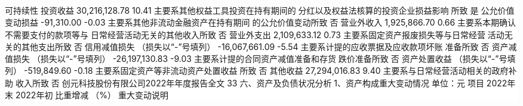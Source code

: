 可持续性
投资收益
30,216,128.78
10.41
主要系其他权益工具投资在持有期间的
分红以及权益法核算的投资企业损益影响
所致
是
公允价值变动损益
-91,310.00
-0.03
主要系其他非流动金融资产在持有期间
的公允价值变动所致
否
营业外收入
1,925,866.70
0.66
主要系本期确认不需要支付的款项等与
日常经营活动无关的其他收入所致
否
营业外支出
2,109,633.12
0.73
主要系固定资产报废损失等与日常经营
活动无关的其他支出所致
否
信用减值损失
（损失以“-”号填列）
-16,067,661.09
-5.54
主要系计提的应收票据及应收款项坏账
准备所致
否
资产减值损失
（损失以“-”号填列）
-26,197,130.83
-9.03
主要系计提的合同资产减值准备和存货
跌价准备所致
否
资产处置收益
（损失以“-”号填列）
-519,849.60
-0.18
主要系固定资产等非流动资产处置收益
所致
否
其他收益
27,294,016.83
9.40
主要系与日常经营活动相关的政府补助
收入所致
否
创元科技股份有限公司2022年年度报告全文
33
六、资产及负债状况分析
1、资产构成重大变动情况
单位：元
项目
2022年末
2022年初
比重增减
（%）
重大变动说明
